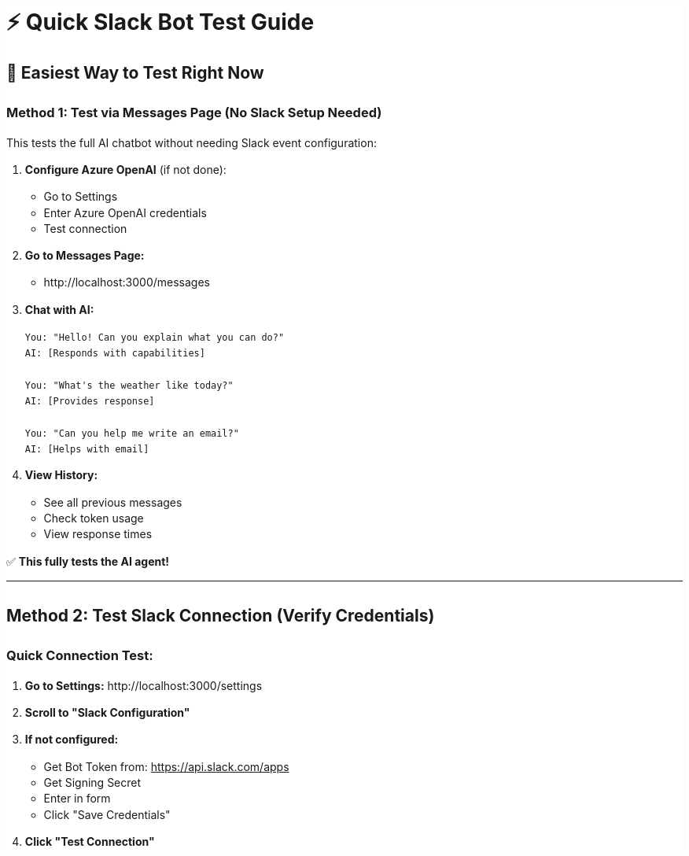 # ⚡ Quick Slack Bot Test Guide

## 🎯 Easiest Way to Test Right Now

### Method 1: Test via Messages Page (No Slack Setup Needed)

This tests the full AI chatbot without needing Slack event configuration:

1. **Configure Azure OpenAI** (if not done):
   - Go to Settings
   - Enter Azure OpenAI credentials
   - Test connection

2. **Go to Messages Page:**
   - http://localhost:3000/messages

3. **Chat with AI:**
   ```
   You: "Hello! Can you explain what you can do?"
   AI: [Responds with capabilities]
   
   You: "What's the weather like today?"
   AI: [Provides response]
   
   You: "Can you help me write an email?"
   AI: [Helps with email]
   ```

4. **View History:**
   - See all previous messages
   - Check token usage
   - View response times

✅ **This fully tests the AI agent!**

---

## Method 2: Test Slack Connection (Verify Credentials)

### Quick Connection Test:

1. **Go to Settings:** http://localhost:3000/settings

2. **Scroll to "Slack Configuration"**

3. **If not configured:**
   - Get Bot Token from: https://api.slack.com/apps
   - Get Signing Secret
   - Enter in form
   - Click "Save Credentials"

4. **Click "Test Connection"**
